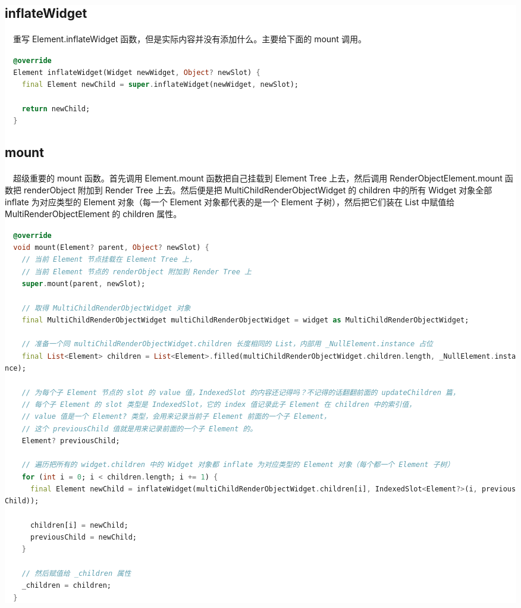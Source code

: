 ## inflateWidget

&emsp;重写 Element.inflateWidget 函数，但是实际内容并没有添加什么。主要给下面的 mount 调用。

```dart
  @override
  Element inflateWidget(Widget newWidget, Object? newSlot) {
    final Element newChild = super.inflateWidget(newWidget, newSlot);
    
    return newChild;
  }
```

## mount

&emsp;超级重要的 mount 函数。首先调用 Element.mount 函数把自己挂载到 Element Tree 上去，然后调用 RenderObjectElement.mount 函数把 renderObject 附加到 Render Tree 上去。然后便是把 MultiChildRenderObjectWidget 的 children 中的所有 Widget 对象全部 inflate 为对应类型的 Element 对象（每一个 Element 对象都代表的是一个 Element 子树），然后把它们装在 List 中赋值给 MultiRenderObjectElement 的 children 属性。

```dart
  @override
  void mount(Element? parent, Object? newSlot) {
    // 当前 Element 节点挂载在 Element Tree 上，
    // 当前 Element 节点的 renderObject 附加到 Render Tree 上
    super.mount(parent, newSlot);
    
    // 取得 MultiChildRenderObjectWidget 对象
    final MultiChildRenderObjectWidget multiChildRenderObjectWidget = widget as MultiChildRenderObjectWidget;
    
    // 准备一个同 multiChildRenderObjectWidget.children 长度相同的 List，内部用 _NullElement.instance 占位
    final List<Element> children = List<Element>.filled(multiChildRenderObjectWidget.children.length, _NullElement.instance);
    
    // 为每个子 Element 节点的 slot 的 value 值，IndexedSlot 的内容还记得吗？不记得的话翻翻前面的 updateChildren 篇，
    // 每个子 Element 的 slot 类型是 IndexedSlot，它的 index 值记录此子 Element 在 children 中的索引值，
    // value 值是一个 Element? 类型，会用来记录当前子 Element 前面的一个子 Element，
    // 这个 previousChild 值就是用来记录前面的一个子 Element 的。
    Element? previousChild;
    
    // 遍历把所有的 widget.children 中的 Widget 对象都 inflate 为对应类型的 Element 对象（每个都一个 Element 子树） 
    for (int i = 0; i < children.length; i += 1) {
      final Element newChild = inflateWidget(multiChildRenderObjectWidget.children[i], IndexedSlot<Element?>(i, previousChild));
      
      children[i] = newChild;
      previousChild = newChild;
    }
    
    // 然后赋值给 _children 属性
    _children = children;
  }
```
